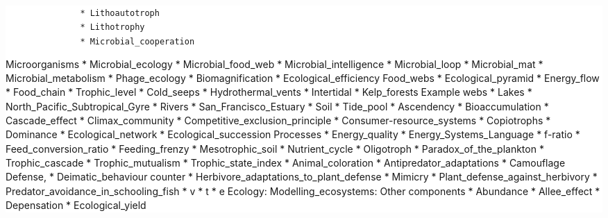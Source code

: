                    * Lithoautotroph
                   * Lithotrophy
                   * Microbial_cooperation
Microorganisms     * Microbial_ecology
                   * Microbial_food_web
                   * Microbial_intelligence
                   * Microbial_loop
                   * Microbial_mat
                   * Microbial_metabolism
                   * Phage_ecology
                   * Biomagnification
                   * Ecological_efficiency
Food_webs          * Ecological_pyramid
                   * Energy_flow
                   * Food_chain
                   * Trophic_level
                   * Cold_seeps
                   * Hydrothermal_vents
                   * Intertidal
                   * Kelp_forests
Example webs       * Lakes
                   * North_Pacific_Subtropical_Gyre
                   * Rivers
                   * San_Francisco_Estuary
                   * Soil
                   * Tide_pool
                   * Ascendency
                   * Bioaccumulation
                   * Cascade_effect
                   * Climax_community
                   * Competitive_exclusion_principle
                   * Consumer-resource_systems
                   * Copiotrophs
                   * Dominance
                   * Ecological_network
                   * Ecological_succession
Processes          * Energy_quality
                   * Energy_Systems_Language
                   * f-ratio
                   * Feed_conversion_ratio
                   * Feeding_frenzy
                   * Mesotrophic_soil
                   * Nutrient_cycle
                   * Oligotroph
                   * Paradox_of_the_plankton
                   * Trophic_cascade
                   * Trophic_mutualism
                   * Trophic_state_index
                   * Animal_coloration
                   * Antipredator_adaptations
                   * Camouflage
Defense,           * Deimatic_behaviour
counter            * Herbivore_adaptations_to_plant_defense
                   * Mimicry
                   * Plant_defense_against_herbivory
                   * Predator_avoidance_in_schooling_fish
    * v
    * t
    * e
Ecology: Modelling_ecosystems: Other components
                * Abundance
                * Allee_effect
                * Depensation
                * Ecological_yield